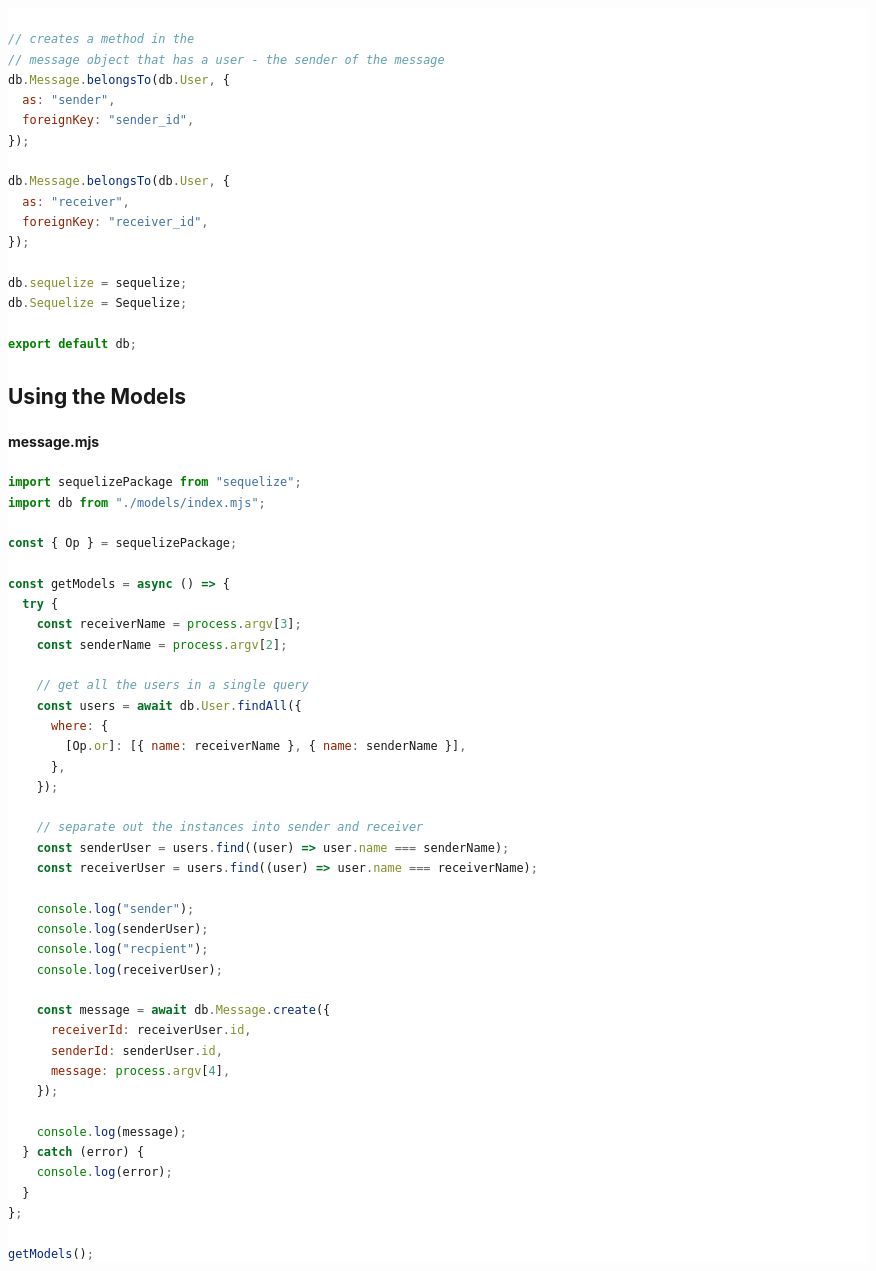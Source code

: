 ```javascript

// creates a method in the
// message object that has a user - the sender of the message
db.Message.belongsTo(db.User, {
  as: "sender",
  foreignKey: "sender_id",
});

db.Message.belongsTo(db.User, {
  as: "receiver",
  foreignKey: "receiver_id",
});

db.sequelize = sequelize;
db.Sequelize = Sequelize;

export default db;
```

## Using the Models

#### message.mjs

```javascript
import sequelizePackage from "sequelize";
import db from "./models/index.mjs";

const { Op } = sequelizePackage;

const getModels = async () => {
  try {
    const receiverName = process.argv[3];
    const senderName = process.argv[2];

    // get all the users in a single query
    const users = await db.User.findAll({
      where: {
        [Op.or]: [{ name: receiverName }, { name: senderName }],
      },
    });

    // separate out the instances into sender and receiver
    const senderUser = users.find((user) => user.name === senderName);
    const receiverUser = users.find((user) => user.name === receiverName);

    console.log("sender");
    console.log(senderUser);
    console.log("recpient");
    console.log(receiverUser);

    const message = await db.Message.create({
      receiverId: receiverUser.id,
      senderId: senderUser.id,
      message: process.argv[4],
    });

    console.log(message);
  } catch (error) {
    console.log(error);
  }
};

getModels();
```